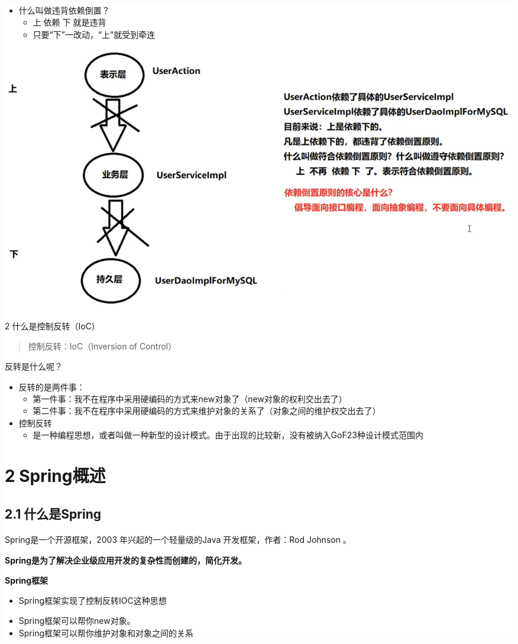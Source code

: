 - 什么叫做违背依赖倒置？
  - 上 依赖 下 就是违背
  - 只要“下”一改动，“上”就受到牵连

![image-20230311173124549](Spring.assets/image-20230311173124549.png)

2 什么是控制反转（IoC）

> 控制反转：IoC（Inversion of Control）

反转是什么呢？

- 反转的是两件事：
  - 第一件事：我不在程序中采用硬编码的方式来new对象了（new对象的权利交出去了）
  - 第二件事：我不在程序中采用硬编码的方式来维护对象的关系了（对象之间的维护权交出去了）
- 控制反转
  - 是一种编程思想，或者叫做一种新型的设计模式。由于出现的比较新，没有被纳入GoF23种设计模式范围内

# 2 Spring概述

## 2.1 什么是Spring

Spring是一个开源框架，2003 年兴起的一个轻量级的Java 开发框架，作者：Rod Johnson 。

**Spring是为了解决企业级应用开发的复杂性而创建的，简化开发。**

**Spring框架**

* Spring框架实现了控制反转IOC这种思想

- Spring框架可以帮你new对象。
- Spring框架可以帮你维护对象和对象之间的关系
